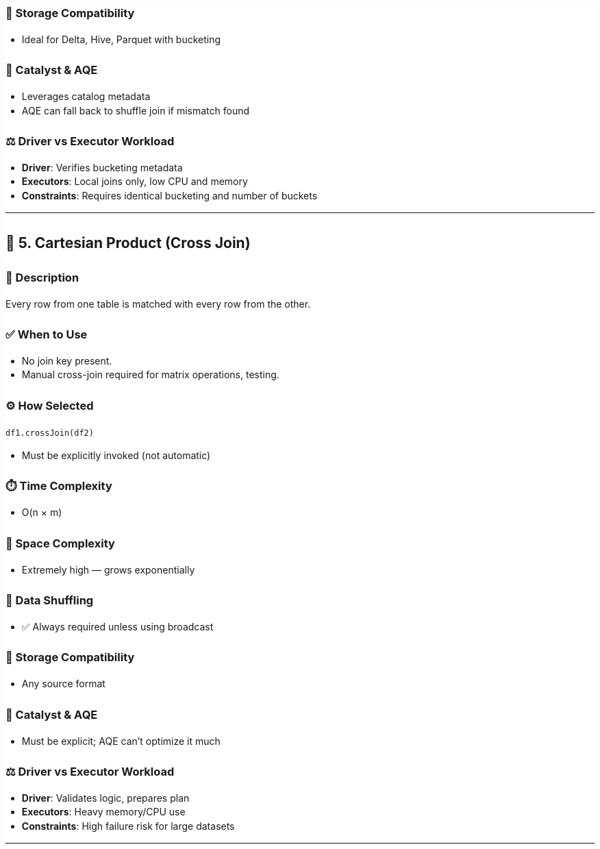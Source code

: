 ### 💽 Storage Compatibility
- Ideal for Delta, Hive, Parquet with bucketing

### 🧠 Catalyst & AQE
- Leverages catalog metadata
- AQE can fall back to shuffle join if mismatch found

### ⚖️ Driver vs Executor Workload
- **Driver**: Verifies bucketing metadata
- **Executors**: Local joins only, low CPU and memory
- **Constraints**: Requires identical bucketing and number of buckets

---

## 🔹 5. Cartesian Product (Cross Join)

### 📌 Description
Every row from one table is matched with every row from the other.

### ✅ When to Use
- No join key present.
- Manual cross-join required for matrix operations, testing.

### ⚙️ How Selected
```python
df1.crossJoin(df2)
```
- Must be explicitly invoked (not automatic)

### ⏱️ Time Complexity
- O(n × m)

### 💾 Space Complexity
- Extremely high — grows exponentially

### 🔄 Data Shuffling
- ✅ Always required unless using broadcast

### 💽 Storage Compatibility
- Any source format

### 🧠 Catalyst & AQE
- Must be explicit; AQE can’t optimize it much

### ⚖️ Driver vs Executor Workload
- **Driver**: Validates logic, prepares plan
- **Executors**: Heavy memory/CPU use
- **Constraints**: High failure risk for large datasets

---